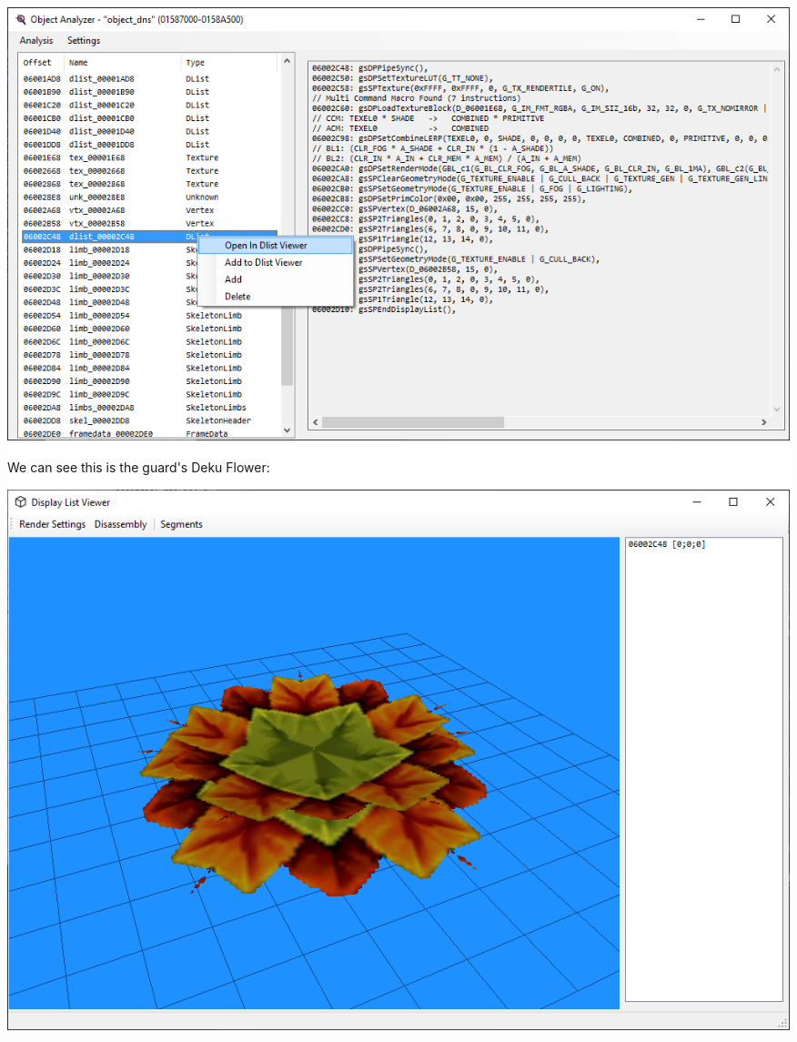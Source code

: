 ![Opening dlist_00002C48 in Z64Utils](images/z64utils_dns_display_list.png)

We can see this is the guard's Deku Flower:

![Showing the guard's Deku Flower in Z64Utils](images/z64utils_dns_deku_flower.png)
